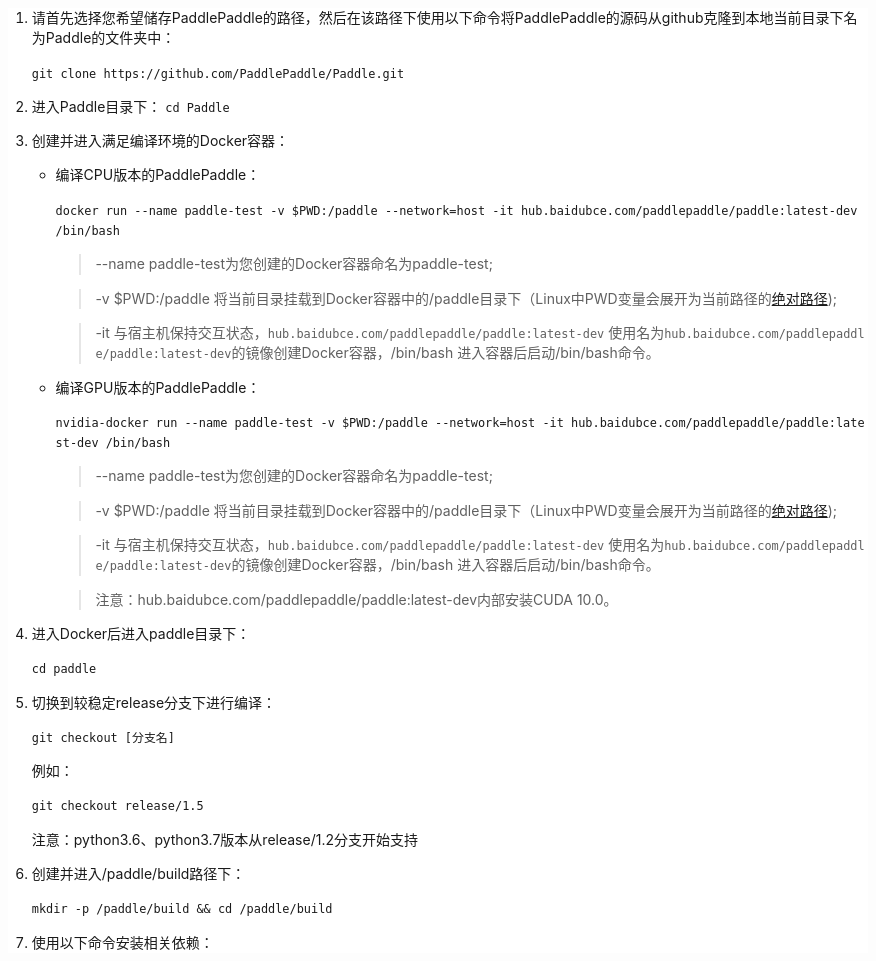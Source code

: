 1. 请首先选择您希望储存PaddlePaddle的路径，然后在该路径下使用以下命令将PaddlePaddle的源码从github克隆到本地当前目录下名为Paddle的文件夹中：

    `git clone https://github.com/PaddlePaddle/Paddle.git`

2. 进入Paddle目录下： `cd Paddle`

3. 创建并进入满足编译环境的Docker容器：

    * 编译CPU版本的PaddlePaddle：



        `docker run --name paddle-test -v $PWD:/paddle --network=host -it hub.baidubce.com/paddlepaddle/paddle:latest-dev /bin/bash`

        > --name paddle-test为您创建的Docker容器命名为paddle-test;


        > -v $PWD:/paddle 将当前目录挂载到Docker容器中的/paddle目录下（Linux中PWD变量会展开为当前路径的[绝对路径](https://baike.baidu.com/item/绝对路径/481185));


        > -it 与宿主机保持交互状态，`hub.baidubce.com/paddlepaddle/paddle:latest-dev` 使用名为`hub.baidubce.com/paddlepaddle/paddle:latest-dev`的镜像创建Docker容器，/bin/bash 进入容器后启动/bin/bash命令。


    * 编译GPU版本的PaddlePaddle：



        `nvidia-docker run --name paddle-test -v $PWD:/paddle --network=host -it hub.baidubce.com/paddlepaddle/paddle:latest-dev /bin/bash`

        > --name paddle-test为您创建的Docker容器命名为paddle-test;


        > -v $PWD:/paddle 将当前目录挂载到Docker容器中的/paddle目录下（Linux中PWD变量会展开为当前路径的[绝对路径](https://baike.baidu.com/item/绝对路径/481185));


        > -it 与宿主机保持交互状态，`hub.baidubce.com/paddlepaddle/paddle:latest-dev` 使用名为`hub.baidubce.com/paddlepaddle/paddle:latest-dev`的镜像创建Docker容器，/bin/bash 进入容器后启动/bin/bash命令。


        > 注意：hub.baidubce.com/paddlepaddle/paddle:latest-dev内部安装CUDA 10.0。


4. 进入Docker后进入paddle目录下：

    `cd paddle`

5. 切换到较稳定release分支下进行编译：

    `git checkout [分支名]`

    例如：

    `git checkout release/1.5`

    注意：python3.6、python3.7版本从release/1.2分支开始支持

6. 创建并进入/paddle/build路径下：

    `mkdir -p /paddle/build && cd /paddle/build`

7. 使用以下命令安装相关依赖：

